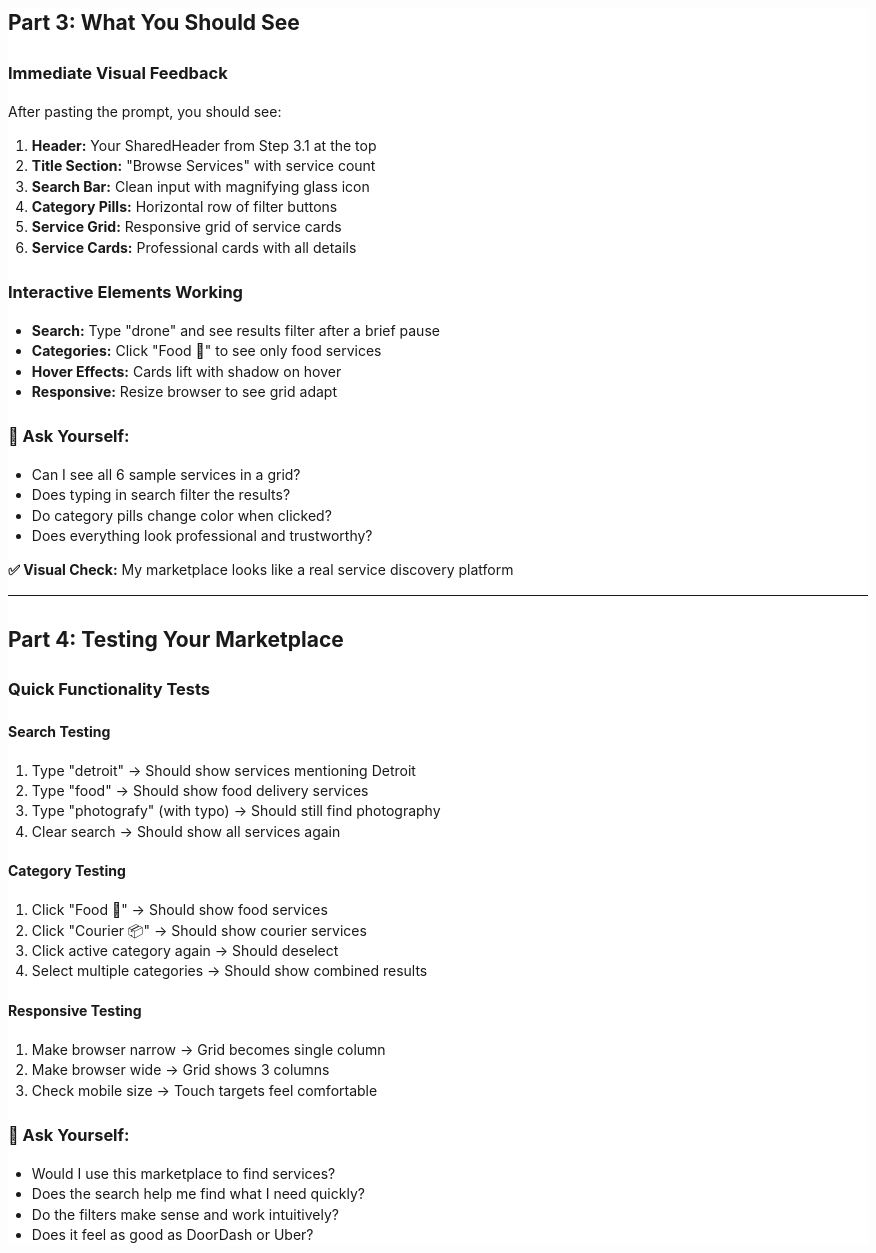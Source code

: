 
## Part 3: What You Should See

### Immediate Visual Feedback
After pasting the prompt, you should see:

1. **Header:** Your SharedHeader from Step 3.1 at the top
2. **Title Section:** "Browse Services" with service count
3. **Search Bar:** Clean input with magnifying glass icon
4. **Category Pills:** Horizontal row of filter buttons
5. **Service Grid:** Responsive grid of service cards
6. **Service Cards:** Professional cards with all details

### Interactive Elements Working
- **Search:** Type "drone" and see results filter after a brief pause
- **Categories:** Click "Food 🍕" to see only food services
- **Hover Effects:** Cards lift with shadow on hover
- **Responsive:** Resize browser to see grid adapt

### 📝 Ask Yourself:
- Can I see all 6 sample services in a grid?
- Does typing in search filter the results?
- Do category pills change color when clicked?
- Does everything look professional and trustworthy?

**✅ Visual Check:** My marketplace looks like a real service discovery platform

---

## Part 4: Testing Your Marketplace

### Quick Functionality Tests

#### Search Testing
1. Type "detroit" → Should show services mentioning Detroit
2. Type "food" → Should show food delivery services
3. Type "photografy" (with typo) → Should still find photography
4. Clear search → Should show all services again

#### Category Testing
1. Click "Food 🍕" → Should show food services
2. Click "Courier 📦" → Should show courier services
3. Click active category again → Should deselect
4. Select multiple categories → Should show combined results

#### Responsive Testing
1. Make browser narrow → Grid becomes single column
2. Make browser wide → Grid shows 3 columns
3. Check mobile size → Touch targets feel comfortable

### 📝 Ask Yourself:
- Would I use this marketplace to find services?
- Does the search help me find what I need quickly?
- Do the filters make sense and work intuitively?
- Does it feel as good as DoorDash or Uber?
